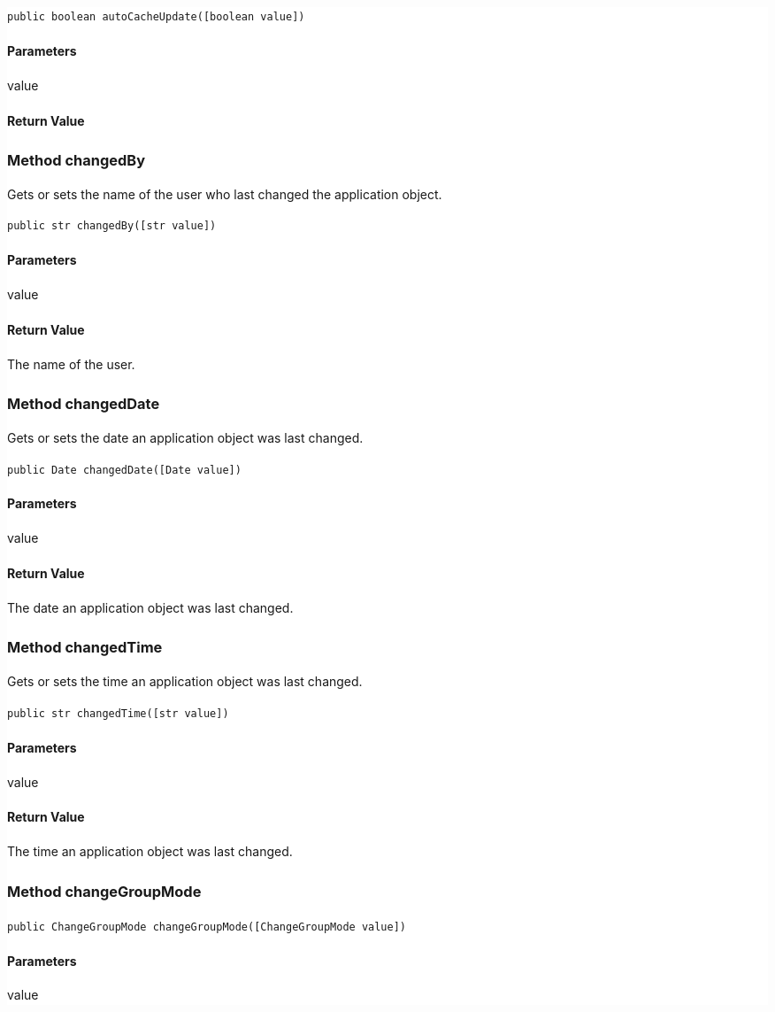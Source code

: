     public boolean autoCacheUpdate([boolean value])

#### Parameters

value  

#### Return Value

### Method changedBy

Gets or sets the name of the user who last changed the application object.

    public str changedBy([str value])

#### Parameters

value  

#### Return Value

The name of the user.

### Method changedDate

Gets or sets the date an application object was last changed.

    public Date changedDate([Date value])

#### Parameters

value  

#### Return Value

The date an application object was last changed.

### Method changedTime

Gets or sets the time an application object was last changed.

    public str changedTime([str value])

#### Parameters

value  

#### Return Value

The time an application object was last changed.

### Method changeGroupMode

    public ChangeGroupMode changeGroupMode([ChangeGroupMode value])

#### Parameters

value  
